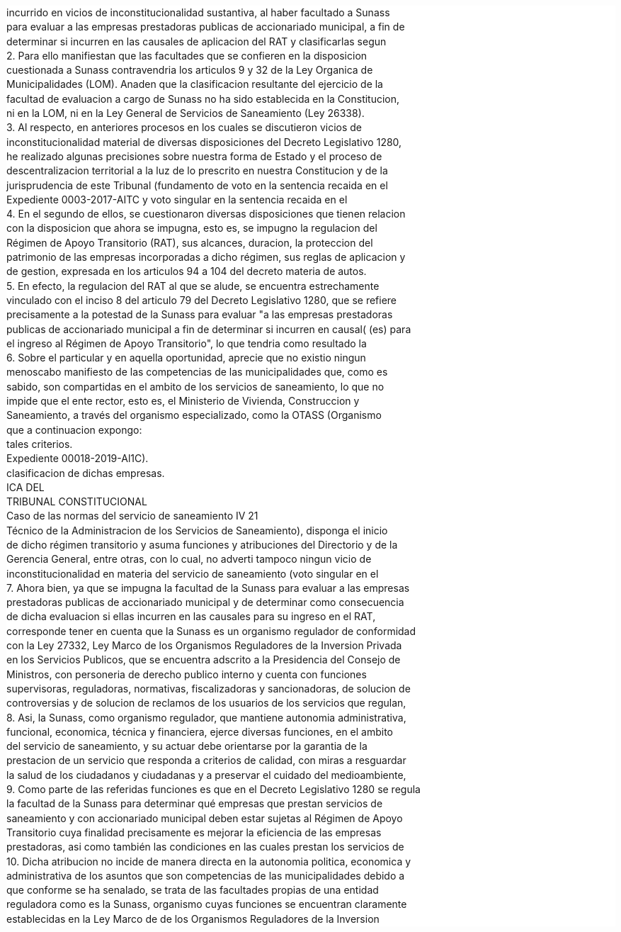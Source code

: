 incurrido en vicios de inconstitucionalidad sustantiva, al haber facultado a Sunass  
para evaluar a las empresas prestadoras publicas de accionariado municipal, a fin de  
determinar si incurren en las causales de aplicacion del RAT y clasificarlas segun  
2. Para ello manifiestan que las facultades que se confieren en la disposicion  
cuestionada a Sunass contravendria los articulos 9 y 32 de la Ley Organica de  
Municipalidades (LOM). Anaden que la clasificacion resultante del ejercicio de la  
facultad de evaluacion a cargo de Sunass no ha sido establecida en la Constitucion,  
ni en la LOM, ni en la Ley General de Servicios de Saneamiento (Ley 26338).  
3. Al respecto, en anteriores procesos en los cuales se discutieron vicios de  
inconstitucionalidad material de diversas disposiciones del Decreto Legislativo 1280,  
he realizado algunas precisiones sobre nuestra forma de Estado y el proceso de  
descentralizacion territorial a la luz de lo prescrito en nuestra Constitucion y de la  
jurisprudencia de este Tribunal (fundamento de voto en la sentencia recaida en el  
Expediente 0003-2017-AITC y voto singular en la sentencia recaida en el  
4. En el segundo de ellos, se cuestionaron diversas disposiciones que tienen relacion  
con la disposicion que ahora se impugna, esto es, se impugno la regulacion del  
Régimen de Apoyo Transitorio (RAT), sus alcances, duracion, la proteccion del  
patrimonio de las empresas incorporadas a dicho régimen, sus reglas de aplicacion y  
de gestion, expresada en los articulos 94 a 104 del decreto materia de autos.  
5. En efecto, la regulacion del RAT al que se alude, se encuentra estrechamente  
vinculado con el inciso 8 del articulo 79 del Decreto Legislativo 1280, que se refiere  
precisamente a la potestad de la Sunass para evaluar "a las empresas prestadoras  
publicas de accionariado municipal a fin de determinar si incurren en causal( (es) para  
el ingreso al Régimen de Apoyo Transitorio", lo que tendria como resultado la  
6. Sobre el particular y en aquella oportunidad, aprecie que no existio ningun  
menoscabo manifiesto de las competencias de las municipalidades que, como es  
sabido, son compartidas en el ambito de los servicios de saneamiento, lo que no  
impide que el ente rector, esto es, el Ministerio de Vivienda, Construccion y  
Saneamiento, a través del organismo especializado, como la OTASS (Organismo  
que a continuacion expongo:  
tales criterios.  
Expediente 00018-2019-Al1C).  
clasificacion de dichas empresas.  
ICA DEL  
TRIBUNAL CONSTITUCIONAL  
Caso de las normas del servicio de saneamiento IV 21  
Técnico de la Administracion de los Servicios de Saneamiento), disponga el inicio  
de dicho régimen transitorio y asuma funciones y atribuciones del Directorio y de la  
Gerencia General, entre otras, con lo cual, no adverti tampoco ningun vicio de  
inconstitucionalidad en materia del servicio de saneamiento (voto singular en el  
7. Ahora bien, ya que se impugna la facultad de la Sunass para evaluar a las empresas  
prestadoras publicas de accionariado municipal y de determinar como consecuencia  
de dicha evaluacion si ellas incurren en las causales para su ingreso en el RAT,  
corresponde tener en cuenta que la Sunass es un organismo regulador de conformidad  
con la Ley 27332, Ley Marco de los Organismos Reguladores de la Inversion Privada  
en los Servicios Publicos, que se encuentra adscrito a la Presidencia del Consejo de  
Ministros, con personeria de derecho publico interno y cuenta con funciones  
supervisoras, reguladoras, normativas, fiscalizadoras y sancionadoras, de solucion de  
controversias y de solucion de reclamos de los usuarios de los servicios que regulan,  
8. Asi, la Sunass, como organismo regulador, que mantiene autonomia administrativa,  
funcional, economica, técnica y financiera, ejerce diversas funciones, en el ambito  
del servicio de saneamiento, y su actuar debe orientarse por la garantia de la  
prestacion de un servicio que responda a criterios de calidad, con miras a resguardar  
la salud de los ciudadanos y ciudadanas y a preservar el cuidado del medioambiente,  
9. Como parte de las referidas funciones es que en el Decreto Legislativo 1280 se regula  
la facultad de la Sunass para determinar qué empresas que prestan servicios de  
saneamiento y con accionariado municipal deben estar sujetas al Régimen de Apoyo  
Transitorio cuya finalidad precisamente es mejorar la eficiencia de las empresas  
prestadoras, asi como también las condiciones en las cuales prestan los servicios de  
10. Dicha atribucion no incide de manera directa en la autonomia politica, economica y  
administrativa de los asuntos que son competencias de las municipalidades debido a  
que conforme se ha senalado, se trata de las facultades propias de una entidad  
reguladora como es la Sunass, organismo cuyas funciones se encuentran claramente  
establecidas en la Ley Marco de de los Organismos Reguladores de la Inversion  